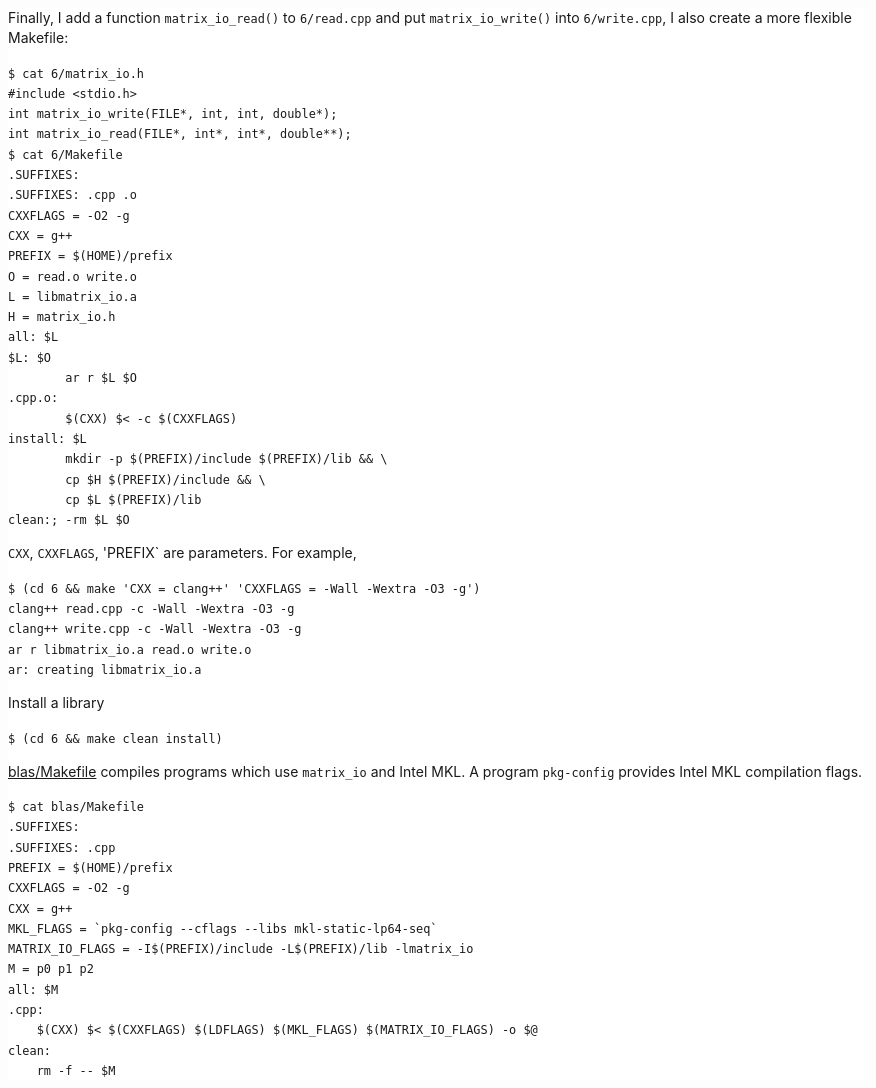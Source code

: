 Finally, I add a function `matrix_io_read()` to `6/read.cpp` and put
`matrix_io_write()` into `6/write.cpp`, I also create a more flexible
Makefile:

```
$ cat 6/matrix_io.h
#include <stdio.h>
int matrix_io_write(FILE*, int, int, double*);
int matrix_io_read(FILE*, int*, int*, double**);
$ cat 6/Makefile
.SUFFIXES:
.SUFFIXES: .cpp .o
CXXFLAGS = -O2 -g
CXX = g++
PREFIX = $(HOME)/prefix
O = read.o write.o
L = libmatrix_io.a
H = matrix_io.h
all: $L
$L: $O
        ar r $L $O
.cpp.o:
        $(CXX) $< -c $(CXXFLAGS)
install: $L
        mkdir -p $(PREFIX)/include $(PREFIX)/lib && \
        cp $H $(PREFIX)/include && \
        cp $L $(PREFIX)/lib
clean:; -rm $L $O
```
`CXX`, `CXXFLAGS`, 'PREFIX` are parameters. For example,
```
$ (cd 6 && make 'CXX = clang++' 'CXXFLAGS = -Wall -Wextra -O3 -g')
clang++ read.cpp -c -Wall -Wextra -O3 -g
clang++ write.cpp -c -Wall -Wextra -O3 -g
ar r libmatrix_io.a read.o write.o
ar: creating libmatrix_io.a
```
Install a library
```
$ (cd 6 && make clean install)
```
[blas/Makefile](blas/Makefile) compiles programs which use `matrix_io` and Intel MKL. A program `pkg-config` provides Intel MKL compilation flags.
```
$ cat blas/Makefile
.SUFFIXES:
.SUFFIXES: .cpp
PREFIX = $(HOME)/prefix
CXXFLAGS = -O2 -g
CXX = g++
MKL_FLAGS = `pkg-config --cflags --libs mkl-static-lp64-seq`
MATRIX_IO_FLAGS = -I$(PREFIX)/include -L$(PREFIX)/lib -lmatrix_io
M = p0 p1 p2
all: $M
.cpp:
	$(CXX) $< $(CXXFLAGS) $(LDFLAGS) $(MKL_FLAGS) $(MATRIX_IO_FLAGS) -o $@
clean:
	rm -f -- $M

```

